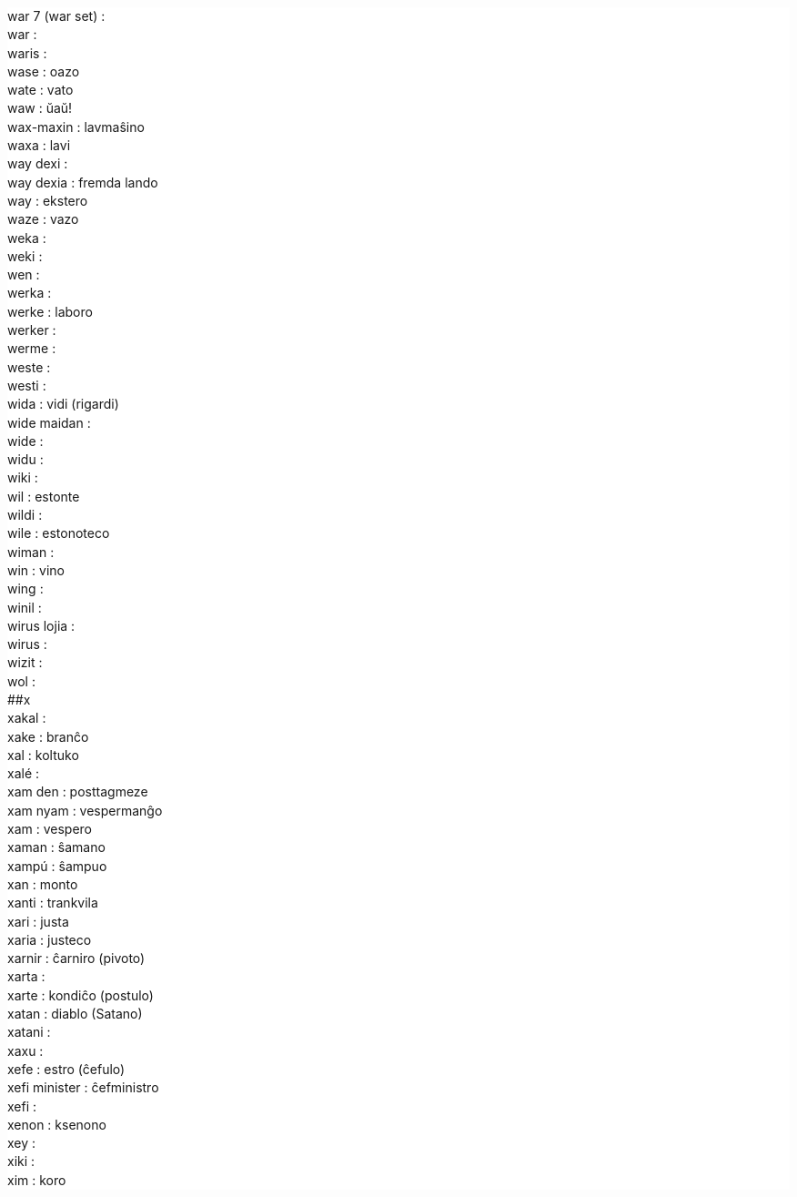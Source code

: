 war 7 (war set) :   
war :   
waris :   
wase : oazo  
wate : vato  
waw : ŭaŭ!  
wax-maxin : lavmaŝino  
waxa : lavi  
way dexi :   
way dexia : fremda lando  
way : ekstero  
waze : vazo  
weka :   
weki :   
wen :   
werka :   
werke : laboro  
werker :   
werme :   
weste :   
westi :   
wida : vidi (rigardi)  
wide maidan :   
wide :   
widu :   
wiki :   
wil : estonte  
wildi :   
wile : estonoteco  
wiman :   
win : vino  
wing :   
winil :   
wirus lojia :   
wirus :   
wizit :   
wol :   
##x  
xakal :   
xake : branĉo  
xal : koltuko  
xalé :   
xam den : posttagmeze  
xam nyam : vespermanĝo  
xam : vespero  
xaman : ŝamano  
xampú : ŝampuo  
xan : monto  
xanti : trankvila  
xari : justa  
xaria : justeco  
xarnir : ĉarniro (pivoto)  
xarta :   
xarte : kondiĉo (postulo)  
xatan : diablo (Satano)  
xatani :   
xaxu :   
xefe : estro (ĉefulo)  
xefi minister : ĉefministro  
xefi :   
xenon : ksenono  
xey :   
xiki :   
xim : koro  